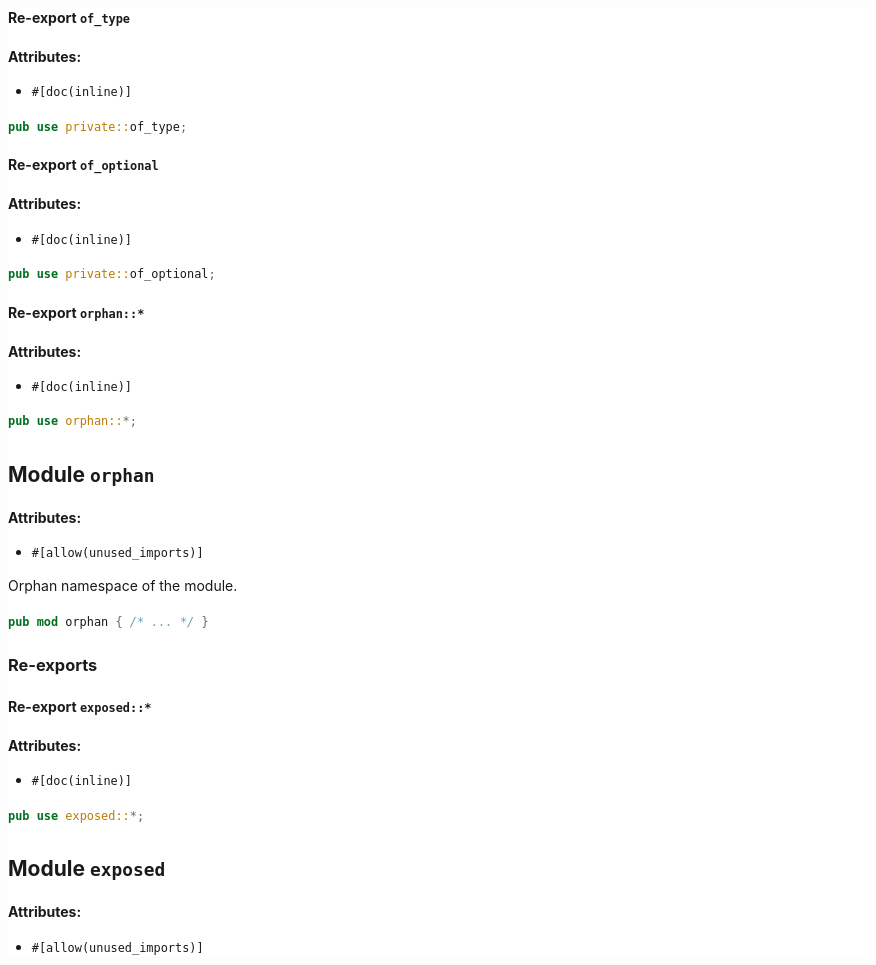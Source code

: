 #### Re-export `of_type`

**Attributes:**

- `#[doc(inline)]`

```rust
pub use private::of_type;
```

#### Re-export `of_optional`

**Attributes:**

- `#[doc(inline)]`

```rust
pub use private::of_optional;
```

#### Re-export `orphan::*`

**Attributes:**

- `#[doc(inline)]`

```rust
pub use orphan::*;
```

## Module `orphan`

**Attributes:**

- `#[allow(unused_imports)]`

Orphan namespace of the module.

```rust
pub mod orphan { /* ... */ }
```

### Re-exports

#### Re-export `exposed::*`

**Attributes:**

- `#[doc(inline)]`

```rust
pub use exposed::*;
```

## Module `exposed`

**Attributes:**

- `#[allow(unused_imports)]`
